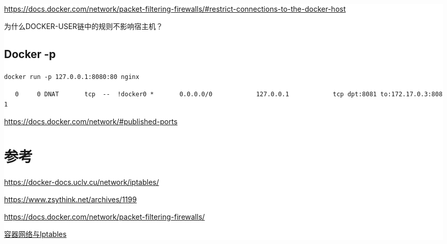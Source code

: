 https://docs.docker.com/network/packet-filtering-firewalls/#restrict-connections-to-the-docker-host

为什么DOCKER-USER链中的规则不影响宿主机？

## Docker -p

```shell
docker run -p 127.0.0.1:8080:80 nginx
```

```shell
   0     0 DNAT       tcp  --  !docker0 *       0.0.0.0/0            127.0.0.1            tcp dpt:8081 to:172.17.0.3:8081
```

https://docs.docker.com/network/#published-ports

# 参考

https://docker-docs.uclv.cu/network/iptables/

https://www.zsythink.net/archives/1199

https://docs.docker.com/network/packet-filtering-firewalls/

[容器网络与Iptables](https://moelove.info/2022/12/12/%E8%81%8A%E8%81%8A%E5%AE%B9%E5%99%A8%E7%BD%91%E7%BB%9C%E5%92%8C-iptables/)
